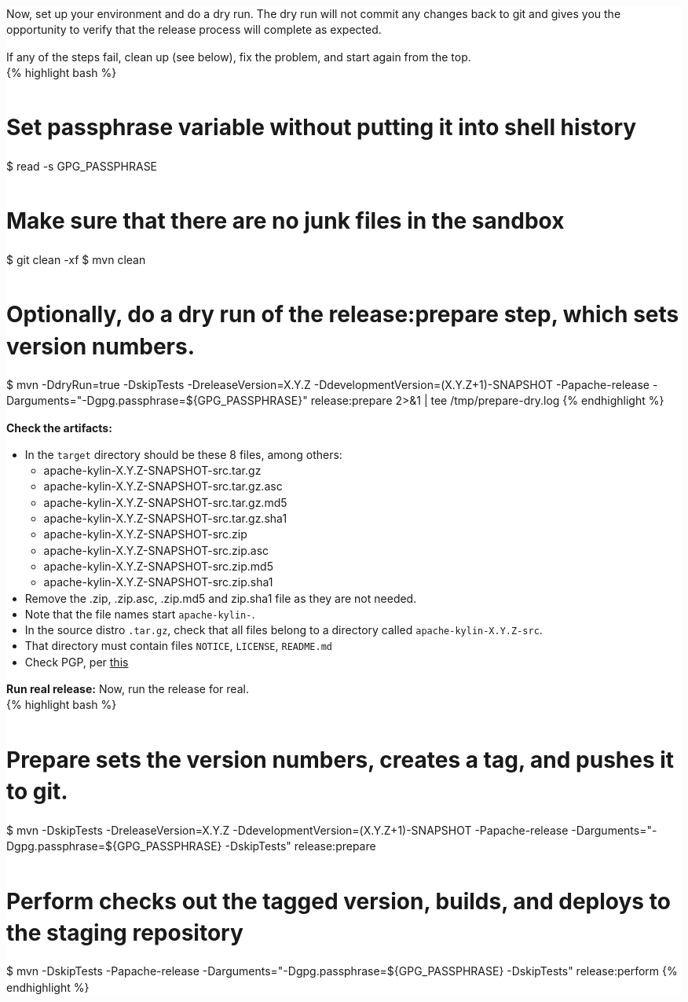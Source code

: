 Now, set up your environment and do a dry run. The dry run will not commit any changes back to git and gives you the opportunity to verify that the release process will complete as expected.

If any of the steps fail, clean up (see below), fix the problem, and start again from the top.  
{% highlight bash %}
# Set passphrase variable without putting it into shell history
$ read -s GPG_PASSPHRASE

# Make sure that there are no junk files in the sandbox
$ git clean -xf
$ mvn clean

# Optionally, do a dry run of the release:prepare step, which sets version numbers.
$ mvn -DdryRun=true -DskipTests -DreleaseVersion=X.Y.Z -DdevelopmentVersion=(X.Y.Z+1)-SNAPSHOT -Papache-release -Darguments="-Dgpg.passphrase=${GPG_PASSPHRASE}" release:prepare 2>&1 | tee /tmp/prepare-dry.log
{% endhighlight %}

__Check the artifacts:__

* In the `target` directory should be these 8 files, among others:
  * apache-kylin-X.Y.Z-SNAPSHOT-src.tar.gz
  * apache-kylin-X.Y.Z-SNAPSHOT-src.tar.gz.asc
  * apache-kylin-X.Y.Z-SNAPSHOT-src.tar.gz.md5
  * apache-kylin-X.Y.Z-SNAPSHOT-src.tar.gz.sha1
  * apache-kylin-X.Y.Z-SNAPSHOT-src.zip
  * apache-kylin-X.Y.Z-SNAPSHOT-src.zip.asc
  * apache-kylin-X.Y.Z-SNAPSHOT-src.zip.md5
  * apache-kylin-X.Y.Z-SNAPSHOT-src.zip.sha1
* Remove the .zip, .zip.asc, .zip.md5 and zip.sha1 file as they are not needed.
* Note that the file names start `apache-kylin-`.
* In the source distro `.tar.gz`, check that all files belong to a directory called
  `apache-kylin-X.Y.Z-src`.
* That directory must contain files `NOTICE`, `LICENSE`, `README.md`
* Check PGP, per [this](https://httpd.apache.org/dev/verification.html)

__Run real release:__
Now, run the release for real.  
{% highlight bash %}
# Prepare sets the version numbers, creates a tag, and pushes it to git.
$ mvn -DskipTests -DreleaseVersion=X.Y.Z -DdevelopmentVersion=(X.Y.Z+1)-SNAPSHOT -Papache-release -Darguments="-Dgpg.passphrase=${GPG_PASSPHRASE} -DskipTests" release:prepare

# Perform checks out the tagged version, builds, and deploys to the staging repository
$ mvn -DskipTests -Papache-release -Darguments="-Dgpg.passphrase=${GPG_PASSPHRASE} -DskipTests" release:perform
{% endhighlight %}

